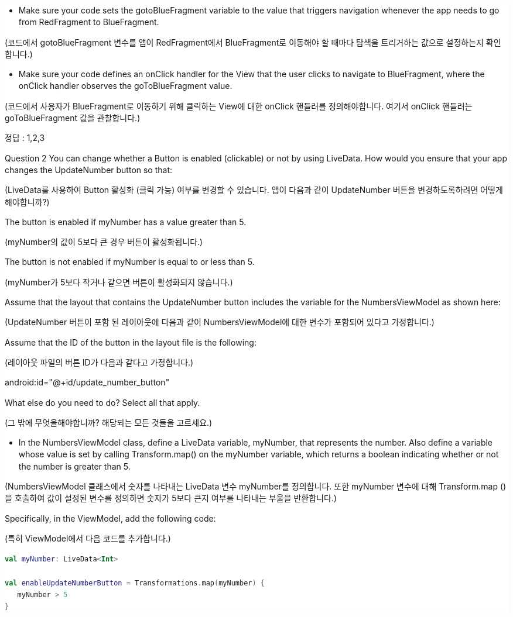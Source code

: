 - Make sure your code sets the gotoBlueFragment variable to the value that triggers navigation whenever the app needs to go from RedFragment to BlueFragment.

(코드에서 gotoBlueFragment 변수를 앱이 RedFragment에서 BlueFragment로 이동해야 할 때마다 탐색을 트리거하는 값으로 설정하는지 확인합니다.)

- Make sure your code defines an onClick handler for the View that the user clicks to navigate to BlueFragment, where the onClick handler observes the goToBlueFragment value.

(코드에서 사용자가 BlueFragment로 이동하기 위해 클릭하는 View에 대한 onClick 핸들러를 정의해야합니다. 여기서 onClick 핸들러는 goToBlueFragment 값을 관찰합니다.)


정답 : 1,2,3

Question 2
You can change whether a Button is enabled (clickable) or not by using LiveData. How would you ensure that your app changes the UpdateNumber button so that:

(LiveData를 사용하여 Button 활성화 (클릭 가능) 여부를 변경할 수 있습니다. 앱이 다음과 같이 UpdateNumber 버튼을 변경하도록하려면 어떻게해야합니까?)

The button is enabled if myNumber has a value greater than 5.

(myNumber의 값이 5보다 큰 경우 버튼이 활성화됩니다.)

The button is not enabled if myNumber is equal to or less than 5.

(myNumber가 5보다 작거나 같으면 버튼이 활성화되지 않습니다.)

Assume that the layout that contains the UpdateNumber button includes the <data> variable for the NumbersViewModel as shown here:

(UpdateNumber 버튼이 포함 된 레이아웃에 다음과 같이 NumbersViewModel에 대한 <data> 변수가 포함되어 있다고 가정합니다.)

<data>
   <variable
       name="NumbersViewModel"
       type="com.example.android.numbersapp.NumbersViewModel" />
</data>
Assume that the ID of the button in the layout file is the following:

(레이아웃 파일의 버튼 ID가 다음과 같다고 가정합니다.)

android:id="@+id/update_number_button"

What else do you need to do? Select all that apply.

(그 밖에 무엇을해야합니까? 해당되는 모든 것들을 고르세요.)

- In the NumbersViewModel class, define a LiveData variable, myNumber, that represents the number. Also define a variable whose value is set by calling Transform.map() on the myNumber variable, which returns a boolean indicating whether or not the number is greater than 5.

(NumbersViewModel 클래스에서 숫자를 나타내는 LiveData 변수 myNumber를 정의합니다. 또한 myNumber 변수에 대해 Transform.map ()을 호출하여 값이 설정된 변수를 정의하면 숫자가 5보다 큰지 여부를 나타내는 부울을 반환합니다.)

Specifically, in the ViewModel, add the following code:

(특히 ViewModel에서 다음 코드를 추가합니다.)

```kotlin
val myNumber: LiveData<Int>

val enableUpdateNumberButton = Transformations.map(myNumber) {
   myNumber > 5
}
```
